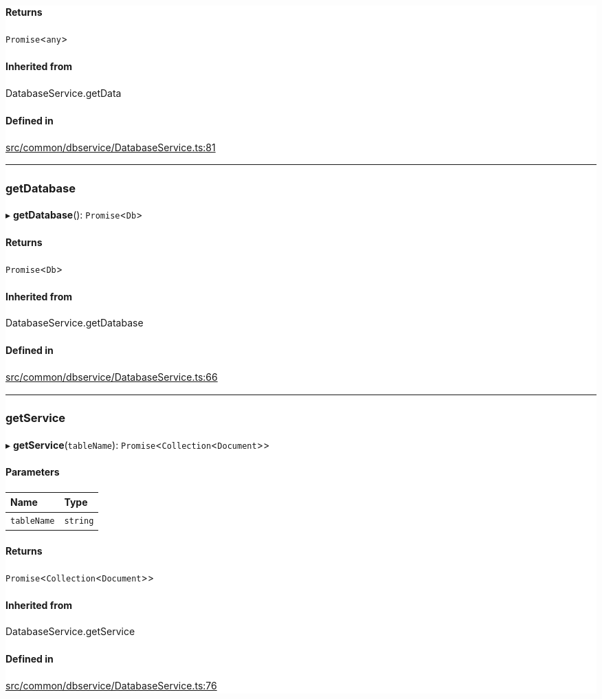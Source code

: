 #### Returns

`Promise`<`any`\>

#### Inherited from

DatabaseService.getData

#### Defined in

[src/common/dbservice/DatabaseService.ts:81](https://github.com/digisomni-syndicate/vircadia-metaverse-v2/blob/4467f0e/src/common/dbservice/DatabaseService.ts#L81)

___

### getDatabase

▸ **getDatabase**(): `Promise`<`Db`\>

#### Returns

`Promise`<`Db`\>

#### Inherited from

DatabaseService.getDatabase

#### Defined in

[src/common/dbservice/DatabaseService.ts:66](https://github.com/digisomni-syndicate/vircadia-metaverse-v2/blob/4467f0e/src/common/dbservice/DatabaseService.ts#L66)

___

### getService

▸ **getService**(`tableName`): `Promise`<`Collection`<`Document`\>\>

#### Parameters

| Name | Type |
| :------ | :------ |
| `tableName` | `string` |

#### Returns

`Promise`<`Collection`<`Document`\>\>

#### Inherited from

DatabaseService.getService

#### Defined in

[src/common/dbservice/DatabaseService.ts:76](https://github.com/digisomni-syndicate/vircadia-metaverse-v2/blob/4467f0e/src/common/dbservice/DatabaseService.ts#L76)
